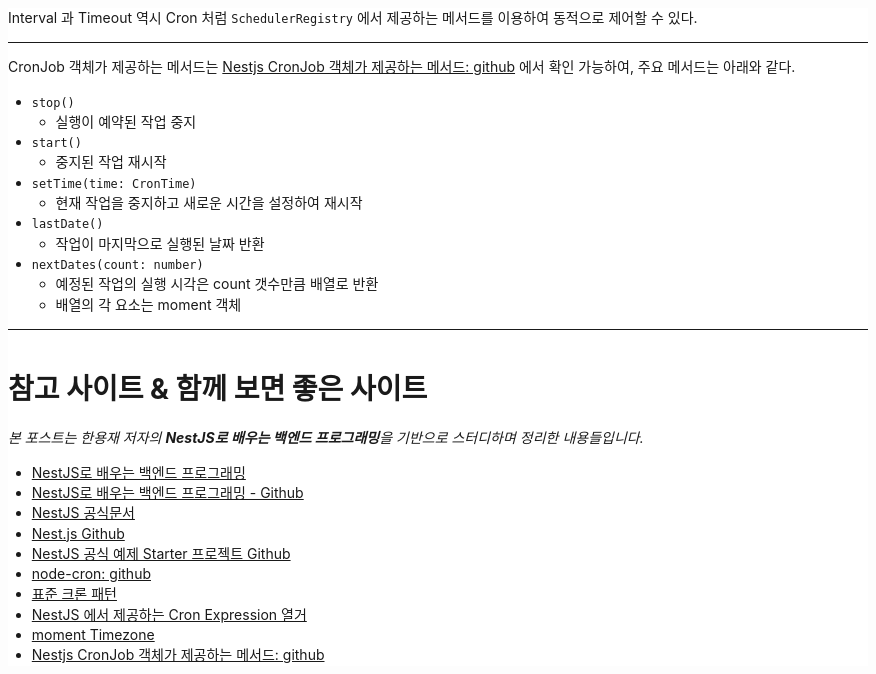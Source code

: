 Interval 과 Timeout 역시 Cron 처럼 `SchedulerRegistry` 에서 제공하는 메서드를 이용하여 동적으로 제어할 수 있다.

---

CronJob 객체가 제공하는 메서드는 [Nestjs CronJob 객체가 제공하는 메서드: github](https://github.com/DefinitelyTyped/DefinitelyTyped/blob/master/types/cron/index.d.ts) 에서
확인 가능하여, 주요 메서드는 아래와 같다.

- `stop()`
  - 실행이 예약된 작업 중지
- `start()`
  - 중지된 작업 재시작
- `setTime(time: CronTime)`
  - 현재 작업을 중지하고 새로운 시간을 설정하여 재시작
- `lastDate()`
  - 작업이 마지막으로 실행된 날짜 반환
- `nextDates(count: number)`
  - 예정된 작업의 실행 시각은 count 갯수만큼 배열로 반환
  - 배열의 각 요소는 moment 객체

---

# 참고 사이트 & 함께 보면 좋은 사이트

*본 포스트는 한용재 저자의 **NestJS로 배우는 백엔드 프로그래밍**을 기반으로 스터디하며 정리한 내용들입니다.*

* [NestJS로 배우는 백엔드 프로그래밍](http://www.yes24.com/Product/Goods/115850682)
* [NestJS로 배우는 백엔드 프로그래밍 - Github](https://github.com/dextto/book-nestjs-backend)
* [NestJS 공식문서](https://nestjs.com/)
* [Nest.js Github](https://github.com/nestjs/nest)
* [NestJS 공식 예제 Starter 프로젝트 Github](https://github.com/nestjs/typescript-starter)
* [node-cron: github](https://github.com/kelektiv/node-cron)
* [표준 크론 패턴](http://crontab.org/)
* [NestJS 에서 제공하는 Cron Expression 열거](https://github.com/nestjs/schedule/blob/master/lib/enums/cron-expression.enum.ts)
* [moment Timezone](https://momentjs.com/timezone/)
* [Nestjs CronJob 객체가 제공하는 메서드: github](https://github.com/DefinitelyTyped/DefinitelyTyped/blob/master/types/cron/index.d.ts)